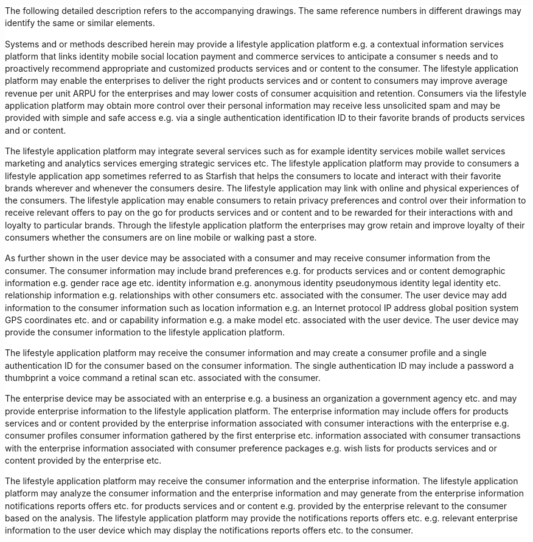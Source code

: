 The following detailed description refers to the accompanying drawings. The same reference numbers in different drawings may identify the same or similar elements.

Systems and or methods described herein may provide a lifestyle application platform e.g. a contextual information services platform that links identity mobile social location payment and commerce services to anticipate a consumer s needs and to proactively recommend appropriate and customized products services and or content to the consumer. The lifestyle application platform may enable the enterprises to deliver the right products services and or content to consumers may improve average revenue per unit ARPU for the enterprises and may lower costs of consumer acquisition and retention. Consumers via the lifestyle application platform may obtain more control over their personal information may receive less unsolicited spam and may be provided with simple and safe access e.g. via a single authentication identification ID to their favorite brands of products services and or content.

The lifestyle application platform may integrate several services such as for example identity services mobile wallet services marketing and analytics services emerging strategic services etc. The lifestyle application platform may provide to consumers a lifestyle application app sometimes referred to as Starfish that helps the consumers to locate and interact with their favorite brands wherever and whenever the consumers desire. The lifestyle application may link with online and physical experiences of the consumers. The lifestyle application may enable consumers to retain privacy preferences and control over their information to receive relevant offers to pay on the go for products services and or content and to be rewarded for their interactions with and loyalty to particular brands. Through the lifestyle application platform the enterprises may grow retain and improve loyalty of their consumers whether the consumers are on line mobile or walking past a store.

As further shown in the user device may be associated with a consumer and may receive consumer information from the consumer. The consumer information may include brand preferences e.g. for products services and or content demographic information e.g. gender race age etc. identity information e.g. anonymous identity pseudonymous identity legal identity etc. relationship information e.g. relationships with other consumers etc. associated with the consumer. The user device may add information to the consumer information such as location information e.g. an Internet protocol IP address global position system GPS coordinates etc. and or capability information e.g. a make model etc. associated with the user device. The user device may provide the consumer information to the lifestyle application platform.

The lifestyle application platform may receive the consumer information and may create a consumer profile and a single authentication ID for the consumer based on the consumer information. The single authentication ID may include a password a thumbprint a voice command a retinal scan etc. associated with the consumer.

The enterprise device may be associated with an enterprise e.g. a business an organization a government agency etc. and may provide enterprise information to the lifestyle application platform. The enterprise information may include offers for products services and or content provided by the enterprise information associated with consumer interactions with the enterprise e.g. consumer profiles consumer information gathered by the first enterprise etc. information associated with consumer transactions with the enterprise information associated with consumer preference packages e.g. wish lists for products services and or content provided by the enterprise etc.

The lifestyle application platform may receive the consumer information and the enterprise information. The lifestyle application platform may analyze the consumer information and the enterprise information and may generate from the enterprise information notifications reports offers etc. for products services and or content e.g. provided by the enterprise relevant to the consumer based on the analysis. The lifestyle application platform may provide the notifications reports offers etc. e.g. relevant enterprise information to the user device which may display the notifications reports offers etc. to the consumer.
